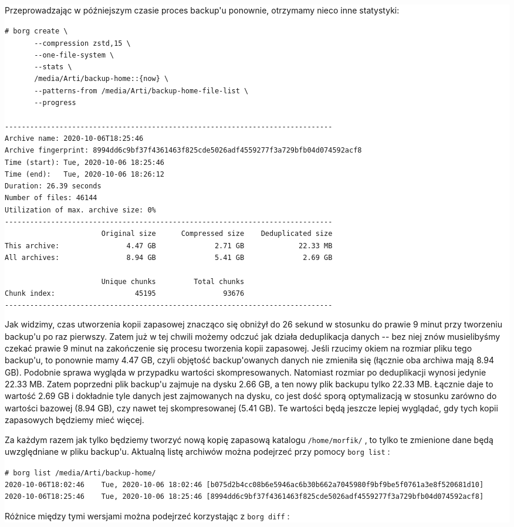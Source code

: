 Przeprowadzając w późniejszym czasie proces backup'u ponownie, otrzymamy nieco inne statystyki:

    # borg create \
           --compression zstd,15 \
           --one-file-system \
           --stats \
           /media/Arti/backup-home::{now} \
           --patterns-from /media/Arti/backup-home-file-list \
           --progress

    ------------------------------------------------------------------------------
    Archive name: 2020-10-06T18:25:46
    Archive fingerprint: 8994dd6c9bf37f4361463f825cde5026adf4559277f3a729bfb04d074592acf8
    Time (start): Tue, 2020-10-06 18:25:46
    Time (end):   Tue, 2020-10-06 18:26:12
    Duration: 26.39 seconds
    Number of files: 46144
    Utilization of max. archive size: 0%
    ------------------------------------------------------------------------------
                           Original size      Compressed size    Deduplicated size
    This archive:                4.47 GB              2.71 GB             22.33 MB
    All archives:                8.94 GB              5.41 GB              2.69 GB

                           Unique chunks         Total chunks
    Chunk index:                   45195                93676
    ------------------------------------------------------------------------------

Jak widzimy, czas utworzenia kopii zapasowej znacząco się obniżył do 26 sekund w stosunku do prawie
9 minut przy tworzeniu backup'u po raz pierwszy. Zatem już w tej chwili możemy odczuć jak działa
deduplikacja danych -- bez niej znów musielibyśmy czekać prawie 9 minut na zakończenie się procesu
tworzenia kopii zapasowej. Jeśli rzucimy okiem na rozmiar pliku tego backup'u, to ponownie mamy
4.47 GB, czyli objętość backup'owanych danych nie zmieniła się (łącznie oba archiwa mają 8.94 GB).
Podobnie sprawa wygląda w przypadku wartości skompresowanych. Natomiast rozmiar po deduplikacji
wynosi jedynie 22.33 MB. Zatem poprzedni plik backup'u zajmuje na dysku 2.66 GB, a ten nowy plik
backupu tylko 22.33 MB. Łącznie daje to wartość 2.69 GB i dokładnie tyle danych jest zajmowanych na
dysku, co jest dość sporą optymalizacją w stosunku zarówno do wartości bazowej (8.94 GB), czy
nawet tej skompresowanej (5.41 GB). Te wartości będą jeszcze lepiej wyglądać, gdy tych kopii
zapasowych będziemy mieć więcej.

Za każdym razem jak tylko będziemy tworzyć nową kopię zapasową katalogu `/home/morfik/` , to tylko
te zmienione dane będą uwzględniane w pliku backup'u. Aktualną listę archiwów można podejrzeć przy
pomocy `borg list` :

    # borg list /media/Arti/backup-home/
    2020-10-06T18:02:46    Tue, 2020-10-06 18:02:46 [b075d2b4cc08b6e5946ac6b30b662a7045980f9bf9be5f0761a3e8f520681d10]
    2020-10-06T18:25:46    Tue, 2020-10-06 18:25:46 [8994dd6c9bf37f4361463f825cde5026adf4559277f3a729bfb04d074592acf8]

Różnice między tymi wersjami można podejrzeć korzystając z `borg diff` :


[1]: https://en.wikipedia.org/wiki/Data_deduplication
[2]: https://borgbackup.readthedocs.io/
[3]: https://borgbackup.readthedocs.io/en/stable/usage/init.html
[4]: https://en.wikipedia.org/wiki/Authenticated_encryption#Encrypt-then-MAC_(EtM)
[5]: https://borgbackup.readthedocs.io/en/stable/usage/key.html
[6]: https://github.com/facebook/zstd
[7]: https://crontab.guru/#30_17_*_*_6
[8]: https://borgbackup.readthedocs.io/en/stable/usage/prune.html